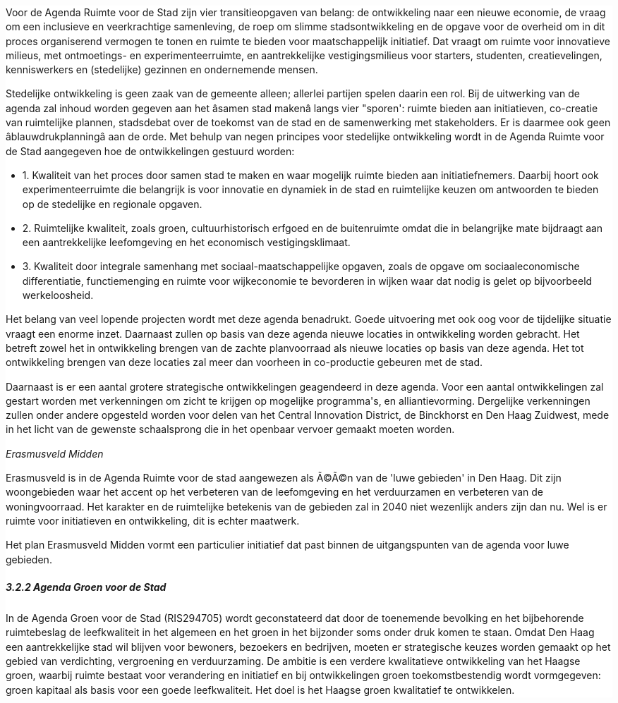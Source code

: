 Voor de Agenda Ruimte voor de Stad zijn vier transitieopgaven van belang: de ontwikkeling naar een nieuwe economie, de vraag om een inclusieve en veerkrachtige samenleving, de roep om slimme stadsontwikkeling en de opgave voor de overheid om in dit proces organiserend vermogen te tonen en ruimte te bieden voor maatschappelijk initiatief. Dat vraagt om ruimte voor innovatieve milieus, met ontmoetings\- en experimenteerruimte, en aantrekkelijke vestigingsmilieus voor starters, studenten, creatievelingen, kenniswerkers en (stedelijke) gezinnen en ondernemende mensen.

Stedelijke ontwikkeling is geen zaak van de gemeente alleen; allerlei partijen spelen daarin een rol. Bij de uitwerking van de agenda zal inhoud worden gegeven aan het âsamen stad makenâ langs vier "sporen': ruimte bieden aan initiatieven, co\-creatie van ruimtelijke plannen, stadsdebat over de toekomst van de stad en de samenwerking met stakeholders. Er is daarmee ook geen âblauwdrukplanningâ aan de orde. Met behulp van negen principes voor stedelijke ontwikkeling wordt in de Agenda Ruimte voor de Stad aangegeven hoe de ontwikkelingen gestuurd worden:

* 1\. Kwaliteit van het proces door samen stad te maken en waar mogelijk ruimte bieden aan initiatiefnemers. Daarbij hoort ook experimenteerruimte die belangrijk is voor innovatie en dynamiek in de stad en ruimtelijke keuzen om antwoorden te bieden op de stedelijke en regionale opgaven.

* 2\. Ruimtelijke kwaliteit, zoals groen, cultuurhistorisch erfgoed en de buitenruimte omdat die in belangrijke mate bijdraagt aan een aantrekkelijke leefomgeving en het economisch vestigingsklimaat.

* 3\. Kwaliteit door integrale samenhang met sociaal\-maatschappelijke opgaven, zoals de opgave om sociaaleconomische differentiatie, functiemenging en ruimte voor wijkeconomie te bevorderen in wijken waar dat nodig is gelet op bijvoorbeeld werkeloosheid.

Het belang van veel lopende projecten wordt met deze agenda benadrukt. Goede uitvoering met ook oog voor de tijdelijke situatie vraagt een enorme inzet. Daarnaast zullen op basis van deze agenda nieuwe locaties in ontwikkeling worden gebracht. Het betreft zowel het in ontwikkeling brengen van de zachte planvoorraad als nieuwe locaties op basis van deze agenda. Het tot ontwikkeling brengen van deze locaties zal meer dan voorheen in co\-productie gebeuren met de stad.

Daarnaast is er een aantal grotere strategische ontwikkelingen geagendeerd in deze agenda. Voor een aantal ontwikkelingen zal gestart worden met verkenningen om zicht te krijgen op mogelijke programma's, en alliantievorming. Dergelijke verkenningen zullen onder andere opgesteld worden voor delen van het Central Innovation District, de Binckhorst en Den Haag Zuidwest, mede in het licht van de gewenste schaalsprong die in het openbaar vervoer gemaakt moeten worden.

*Erasmusveld Midden*

Erasmusveld is in de Agenda Ruimte voor de stad aangewezen als Ã©Ã©n van de 'luwe gebieden' in Den Haag. Dit zijn woongebieden waar het accent op het verbeteren van de leefomgeving en het verduurzamen en verbeteren van de woningvoorraad. Het karakter en de ruimtelijke betekenis van de gebieden zal in 2040 niet wezenlijk anders zijn dan nu. Wel is er ruimte voor initiatieven en ontwikkeling, dit is echter maatwerk.

Het plan Erasmusveld Midden vormt een particulier initiatief dat past binnen de uitgangspunten van de agenda voor luwe gebieden.

##### 3\.2\.2 Agenda Groen voor de Stad

In de Agenda Groen voor de Stad (RIS294705\) wordt geconstateerd dat door de toenemende bevolking en het bijbehorende ruimtebeslag de leefkwaliteit in het algemeen en het groen in het bijzonder soms onder druk komen te staan. Omdat Den Haag een aantrekkelijke stad wil blijven voor bewoners, bezoekers en bedrijven, moeten er strategische keuzes worden gemaakt op het gebied van verdichting, vergroening en verduurzaming. De ambitie is een verdere kwalitatieve ontwikkeling van het Haagse groen, waarbij ruimte bestaat voor verandering en initiatief en bij ontwikkelingen groen toekomstbestendig wordt vormgegeven: groen kapitaal als basis voor een goede leefkwaliteit. Het doel is het Haagse groen kwalitatief te ontwikkelen.
